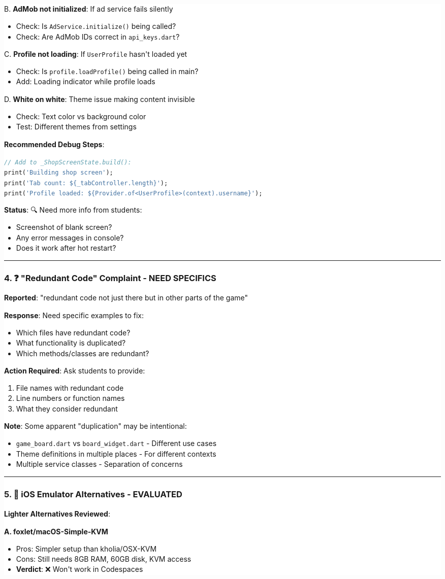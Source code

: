 B. **AdMob not initialized**: If ad service fails silently
   - Check: Is `AdService.initialize()` being called?
   - Check: Are AdMob IDs correct in `api_keys.dart`?

C. **Profile not loading**: If `UserProfile` hasn't loaded yet
   - Check: Is `profile.loadProfile()` being called in main?
   - Add: Loading indicator while profile loads

D. **White on white**: Theme issue making content invisible
   - Check: Text color vs background color
   - Test: Different themes from settings

**Recommended Debug Steps**:
```dart
// Add to _ShopScreenState.build():
print('Building shop screen');
print('Tab count: ${_tabController.length}');
print('Profile loaded: ${Provider.of<UserProfile>(context).username}');
```

**Status**: 🔍 Need more info from students:
- Screenshot of blank screen?
- Any error messages in console?
- Does it work after hot restart?

---

### 4. ❓ "Redundant Code" Complaint - NEED SPECIFICS

**Reported**: "redundant code not just there but in other parts of the game"

**Response**: Need specific examples to fix:
- Which files have redundant code?
- What functionality is duplicated?
- Which methods/classes are redundant?

**Action Required**: Ask students to provide:
1. File names with redundant code
2. Line numbers or function names
3. What they consider redundant

**Note**: Some apparent "duplication" may be intentional:
- `game_board.dart` vs `board_widget.dart` - Different use cases
- Theme definitions in multiple places - For different contexts
- Multiple service classes - Separation of concerns

---

### 5. 🍎 iOS Emulator Alternatives - EVALUATED

**Lighter Alternatives Reviewed**:

**A. foxlet/macOS-Simple-KVM**
- Pros: Simpler setup than kholia/OSX-KVM
- Cons: Still needs 8GB RAM, 60GB disk, KVM access
- **Verdict**: ❌ Won't work in Codespaces
